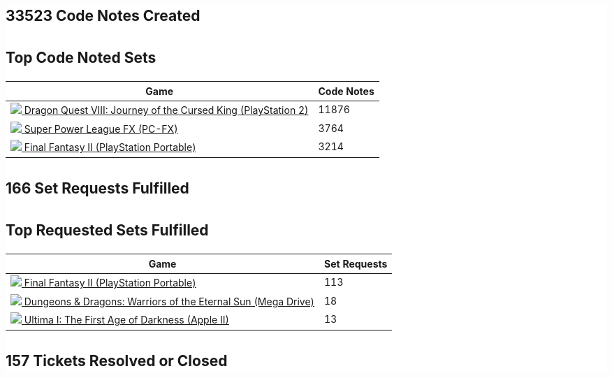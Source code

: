 ## 33523 Code Notes Created

## Top Code Noted Sets

| Game                                                                                                                                                                                                                                                                | Code Notes |
| ------------------------------------------------------------------------------------------------------------------------------------------------------------------------------------------------------------------------------------------------------------------- | ---------- |
| <a class="gameicon-link" href="https://retroachievements.org/game/2721" target="_blank" rel="noopener"> <img class="gameicon" src="https://retroachievements.org/Images/038649.png"> <span>Dragon Quest VIII: Journey of the Cursed King (PlayStation 2)</span></a> | 11876      |
| <a class="gameicon-link" href="https://retroachievements.org/game/16463" target="_blank" rel="noopener"> <img class="gameicon" src="https://retroachievements.org/Images/082980.png"> <span>Super Power League FX (PC-FX)</span></a>                                | 3764       |
| <a class="gameicon-link" href="https://retroachievements.org/game/3822" target="_blank" rel="noopener"> <img class="gameicon" src="https://retroachievements.org/Images/070786.png"> <span>Final Fantasy II (PlayStation Portable)</span></a>                       | 3214       |

## 166 Set Requests Fulfilled

## Top Requested Sets Fulfilled

| Game                                                                                                                                                                                                                                                               | Set Requests |
| ------------------------------------------------------------------------------------------------------------------------------------------------------------------------------------------------------------------------------------------------------------------ | ------------ |
| <a class="gameicon-link" href="https://retroachievements.org/game/3822" target="_blank" rel="noopener"> <img class="gameicon" src="https://retroachievements.org/Images/070786.png"> <span>Final Fantasy II (PlayStation Portable)</span></a>                      | 113          |
| <a class="gameicon-link" href="https://retroachievements.org/game/2438" target="_blank" rel="noopener"> <img class="gameicon" src="https://retroachievements.org/Images/066608.png"> <span>Dungeons & Dragons: Warriors of the Eternal Sun (Mega Drive)</span></a> | 18           |
| <a class="gameicon-link" href="https://retroachievements.org/game/13926" target="_blank" rel="noopener"> <img class="gameicon" src="https://retroachievements.org/Images/068874.png"> <span>Ultima I: The First Age of Darkness (Apple II)</span></a>              | 13           |

## 157 Tickets Resolved or Closed

